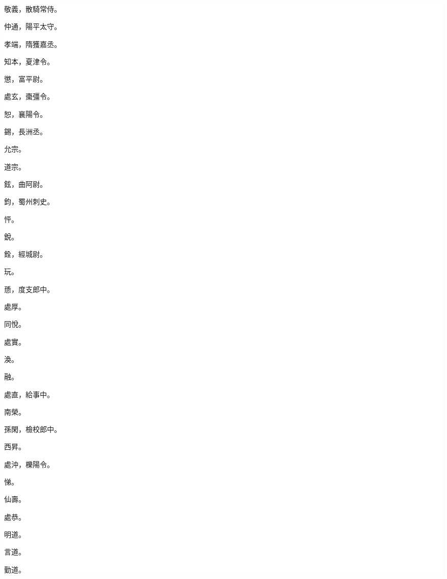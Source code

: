 敬義，散騎常侍。

仲通，陽平太守。

孝端，隋獲嘉丞。

知本，夏津令。

懲，富平尉。

處玄，棗彊令。

恕，襄陽令。

錫，長洲丞。

允宗。

道宗。

鉉，曲阿尉。

鈞，蜀州刺史。

怦。

銳。

銓，經城尉。

玩。

愻，度支郎中。

處厚。

同悅。

處實。

渙。

融。

處直，給事中。

南榮。

孫閑，檢校郎中。

西昇。

處沖，櫟陽令。

悌。

仙壽。

處恭。

明道。

言道。

勤道。
